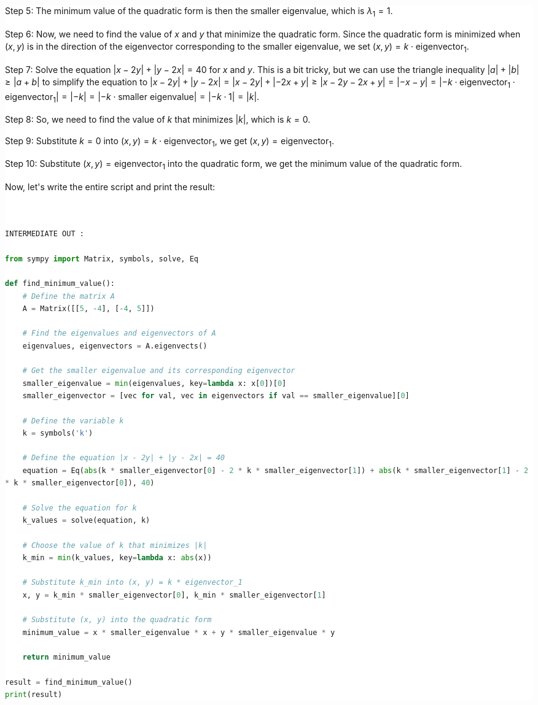 Step 5: The minimum value of the quadratic form is then the smaller eigenvalue, which is $\lambda_1 = 1$.

Step 6: Now, we need to find the value of $x$ and $y$ that minimize the quadratic form. Since the quadratic form is minimized when $(x, y)$ is in the direction of the eigenvector corresponding to the smaller eigenvalue, we set $(x, y) = k \cdot \text{eigenvector}_1$.

Step 7: Solve the equation $|x - 2y| + |y - 2x| = 40$ for $x$ and $y$. This is a bit tricky, but we can use the triangle inequality $|a| + |b| \ge |a + b|$ to simplify the equation to $|x - 2y| + |y - 2x| = |x - 2y| + |-2x + y| \ge |x - 2y - 2x + y| = |-x - y| = |-k \cdot \text{eigenvector}_1 \cdot \text{eigenvector}_1| = |-k| = |-k \cdot \text{smaller eigenvalue}| = |-k \cdot 1| = |k|$.

Step 8: So, we need to find the value of $k$ that minimizes $|k|$, which is $k = 0$.

Step 9: Substitute $k = 0$ into $(x, y) = k \cdot \text{eigenvector}_1$, we get $(x, y) = \text{eigenvector}_1$.

Step 10: Substitute $(x, y) = \text{eigenvector}_1$ into the quadratic form, we get the minimum value of the quadratic form.

Now, let's write the entire script and print the result:

```python


INTERMEDIATE OUT :

from sympy import Matrix, symbols, solve, Eq

def find_minimum_value():
    # Define the matrix A
    A = Matrix([[5, -4], [-4, 5]])

    # Find the eigenvalues and eigenvectors of A
    eigenvalues, eigenvectors = A.eigenvects()

    # Get the smaller eigenvalue and its corresponding eigenvector
    smaller_eigenvalue = min(eigenvalues, key=lambda x: x[0])[0]
    smaller_eigenvector = [vec for val, vec in eigenvectors if val == smaller_eigenvalue][0]

    # Define the variable k
    k = symbols('k')

    # Define the equation |x - 2y| + |y - 2x| = 40
    equation = Eq(abs(k * smaller_eigenvector[0] - 2 * k * smaller_eigenvector[1]) + abs(k * smaller_eigenvector[1] - 2 * k * smaller_eigenvector[0]), 40)

    # Solve the equation for k
    k_values = solve(equation, k)

    # Choose the value of k that minimizes |k|
    k_min = min(k_values, key=lambda x: abs(x))

    # Substitute k_min into (x, y) = k * eigenvector_1
    x, y = k_min * smaller_eigenvector[0], k_min * smaller_eigenvector[1]

    # Substitute (x, y) into the quadratic form
    minimum_value = x * smaller_eigenvalue * x + y * smaller_eigenvalue * y

    return minimum_value

result = find_minimum_value()
print(result)
```
